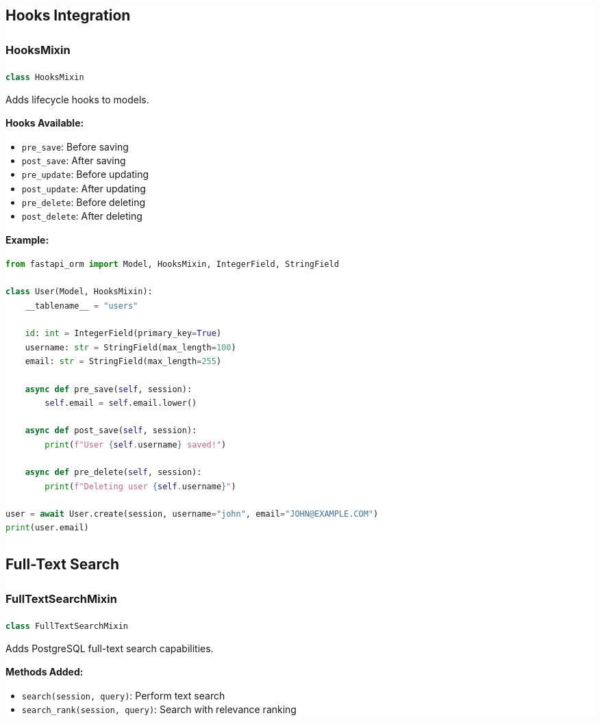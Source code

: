 ## Hooks Integration

### HooksMixin

```python
class HooksMixin
```

Adds lifecycle hooks to models.

**Hooks Available:**
- `pre_save`: Before saving
- `post_save`: After saving
- `pre_update`: Before updating
- `post_update`: After updating
- `pre_delete`: Before deleting
- `post_delete`: After deleting

**Example:**
```python
from fastapi_orm import Model, HooksMixin, IntegerField, StringField

class User(Model, HooksMixin):
    __tablename__ = "users"
    
    id: int = IntegerField(primary_key=True)
    username: str = StringField(max_length=100)
    email: str = StringField(max_length=255)
    
    async def pre_save(self, session):
        self.email = self.email.lower()
    
    async def post_save(self, session):
        print(f"User {self.username} saved!")
    
    async def pre_delete(self, session):
        print(f"Deleting user {self.username}")

user = await User.create(session, username="john", email="JOHN@EXAMPLE.COM")
print(user.email)
```

## Full-Text Search

### FullTextSearchMixin

```python
class FullTextSearchMixin
```

Adds PostgreSQL full-text search capabilities.

**Methods Added:**
- `search(session, query)`: Perform text search
- `search_rank(session, query)`: Search with relevance ranking

